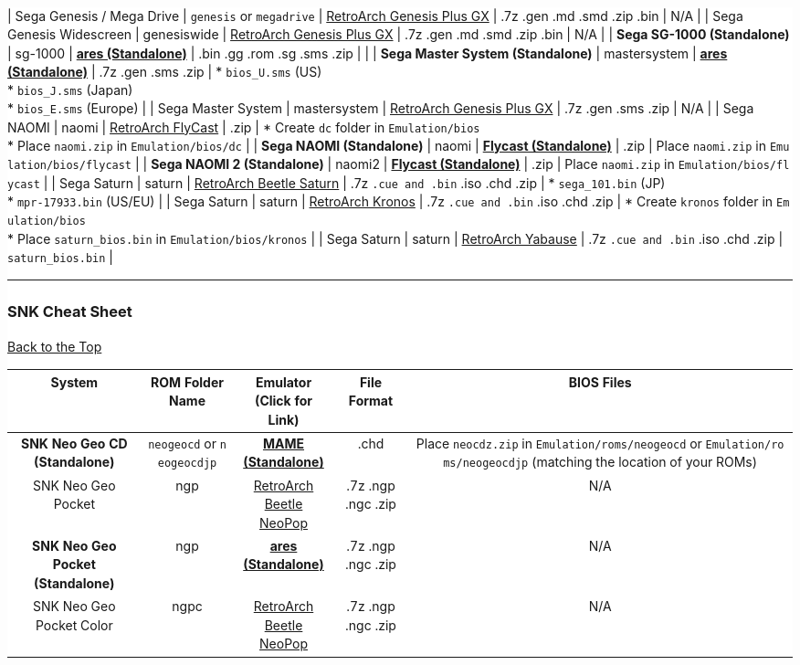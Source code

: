 |          Sega Genesis / Mega Drive         | `genesis` or `megadrive` |                      [RetroArch Genesis Plus GX](https://docs.libretro.com/library/genesis_plus_gx/)                      |          .7z   .gen   .md   .smd   .zip  .bin         |                                                    N/A                                                    |
|           Sega Genesis Widescreen          |        genesiswide       | [RetroArch Genesis Plus GX](https://www.libretro.com/index.php/genesis-plus-gx-wide-now-available-for-libretroRetroArch/) |          .7z   .gen   .md   .smd   .zip .bin          |                                                    N/A                                                    |
|        **Sega SG-1000 (Standalone)**       |          sg-1000         |                                **[ares (Standalone)](https://ares-emu.net/compatibility)**                                |              .bin .gg .rom .sg .sms .zip              |                                                                                                           |
|     **Sega Master System (Standalone)**    |       mastersystem       |                                **[ares (Standalone)](https://ares-emu.net/compatibility)**                                |                .7z   .gen   .sms   .zip               |              * `bios_U.sms` (US) <br>  * `bios_J.sms` (Japan) <br>  * `bios_E.sms` (Europe)               |
|             Sega Master System             |       mastersystem       |                      [RetroArch Genesis Plus GX](https://docs.libretro.com/library/genesis_plus_gx/)                      |                .7z   .gen   .sms   .zip               |                                                    N/A                                                    |
|                 Sega NAOMI                 |           naomi          |                              [RetroArch FlyCast](https://docs.libretro.com/library/flycast/)                              |                          .zip                         |        * Create `dc` folder in `Emulation/bios`    <br> * Place `naomi.zip` in `Emulation/bios/dc`        |
| **Sega NAOMI (Standalone)**                |           naomi          | **[Flycast (Standalone)](https://github.com/flyinghead/flycast)**                                                         |                          .zip                         |                               Place `naomi.zip` in `Emulation/bios/flycast`                               |
| **Sega NAOMI 2 (Standalone)**              |          naomi2          | **[Flycast (Standalone)](https://github.com/flyinghead/flycast)**                                                         |                          .zip                         |                               Place `naomi.zip` in `Emulation/bios/flycast`                               |
|                 Sega Saturn                |          saturn          |                        [RetroArch Beetle Saturn](https://docs.libretro.com/library/beetle_saturn/)                        |       .7z   `.cue and .bin`  .iso   .chd   .zip       |                          * `sega_101.bin` (JP) <br>     * `mpr-17933.bin` (US/EU)                         |
|                 Sega Saturn                |          saturn          |                               [RetroArch Kronos](https://docs.libretro.com/library/kronos/)                               |       .7z   `.cue and .bin`  .iso   .chd   .zip       | * Create `kronos` folder in `Emulation/bios` <br>    * Place `saturn_bios.bin` in `Emulation/bios/kronos` |
|                 Sega Saturn                |          saturn          |                              [RetroArch Yabause](https://docs.libretro.com/library/yabause/)                              |        .7z   `.cue and .bin` .iso   .chd   .zip       |                                             `saturn_bios.bin`                                             |

***

### SNK Cheat Sheet
[Back to the Top](#cheat-sheet-table-of-contents)

|                   System                   |       ROM Folder Name      |                          Emulator (Click for Link)                          |      File Format     |                                              BIOS Files                                              |
|:------------------------------------------:|:--------------------------:|:---------------------------------------------------------------------------:|:--------------------:|:----------------------------------------------------------------------------------------------------:|
| **SNK Neo Geo CD (Standalone)**            | `neogeocd` or `neogeocdjp` | **[MAME (Standalone)](https://www.mamedev.org/)**                           | .chd                 | Place `neocdz.zip` in `Emulation/roms/neogeocd` or `Emulation/roms/neogeocdjp` (matching the location of your ROMs) |
|             SNK  Neo Geo Pocket            |             ngp            | [RetroArch Beetle NeoPop](https://docs.libretro.com/library/beetle_neopop/) | .7z  .ngp  .ngc .zip |                                                  N/A                                                 |
| **SNK  Neo Geo Pocket (Standalone)**       | ngp                        | **[ares (Standalone)](https://ares-emu.net/compatibility)**                 | .7z  .ngp  .ngc .zip | N/A                                                                                                  |
|          SNK  Neo Geo Pocket Color         |            ngpc            | [RetroArch Beetle NeoPop](https://docs.libretro.com/library/beetle_neopop/) | .7z  .ngp  .ngc .zip |                                                  N/A                                                 |
